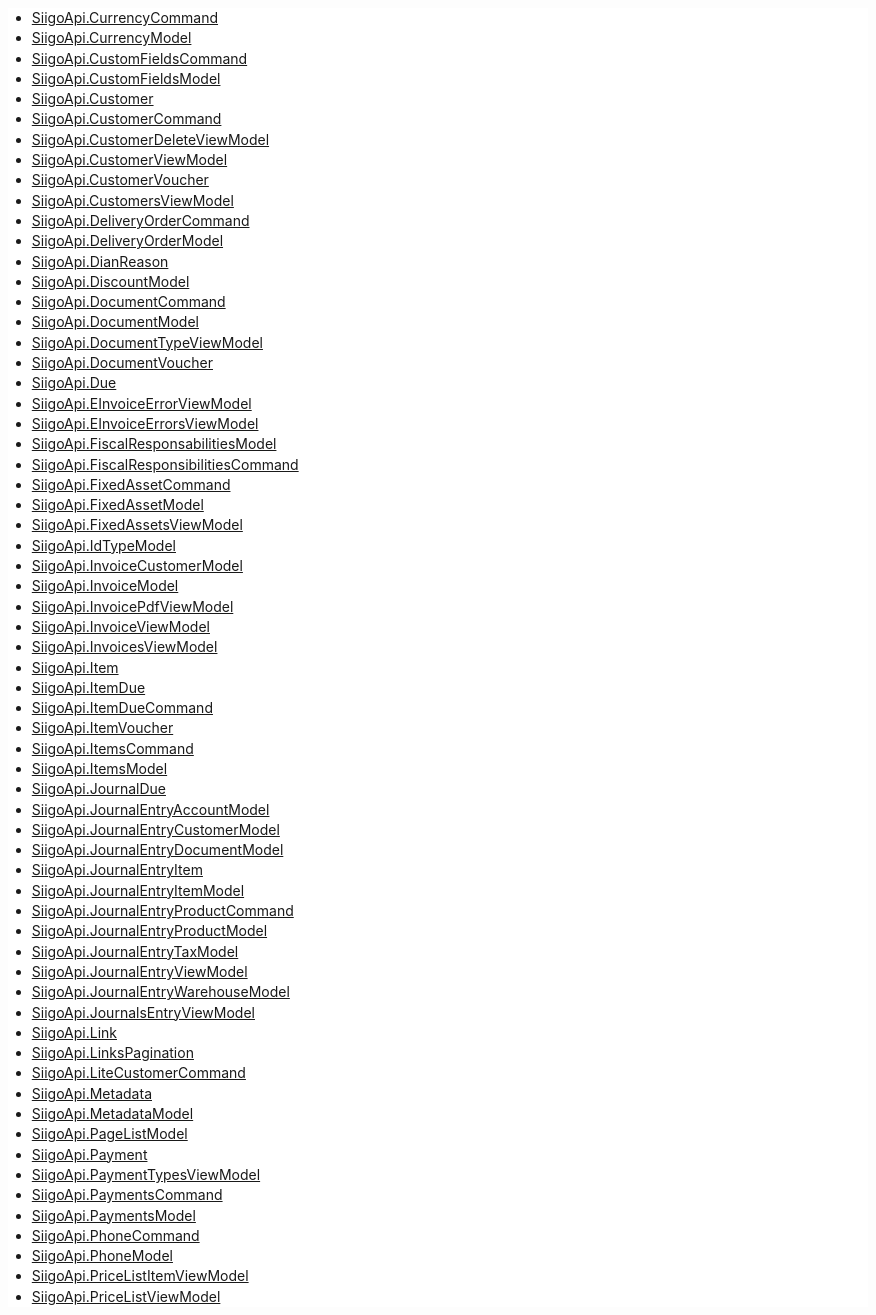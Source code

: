  - [SiigoApi.CurrencyCommand](docs/CurrencyCommand.md)
 - [SiigoApi.CurrencyModel](docs/CurrencyModel.md)
 - [SiigoApi.CustomFieldsCommand](docs/CustomFieldsCommand.md)
 - [SiigoApi.CustomFieldsModel](docs/CustomFieldsModel.md)
 - [SiigoApi.Customer](docs/Customer.md)
 - [SiigoApi.CustomerCommand](docs/CustomerCommand.md)
 - [SiigoApi.CustomerDeleteViewModel](docs/CustomerDeleteViewModel.md)
 - [SiigoApi.CustomerViewModel](docs/CustomerViewModel.md)
 - [SiigoApi.CustomerVoucher](docs/CustomerVoucher.md)
 - [SiigoApi.CustomersViewModel](docs/CustomersViewModel.md)
 - [SiigoApi.DeliveryOrderCommand](docs/DeliveryOrderCommand.md)
 - [SiigoApi.DeliveryOrderModel](docs/DeliveryOrderModel.md)
 - [SiigoApi.DianReason](docs/DianReason.md)
 - [SiigoApi.DiscountModel](docs/DiscountModel.md)
 - [SiigoApi.DocumentCommand](docs/DocumentCommand.md)
 - [SiigoApi.DocumentModel](docs/DocumentModel.md)
 - [SiigoApi.DocumentTypeViewModel](docs/DocumentTypeViewModel.md)
 - [SiigoApi.DocumentVoucher](docs/DocumentVoucher.md)
 - [SiigoApi.Due](docs/Due.md)
 - [SiigoApi.EInvoiceErrorViewModel](docs/EInvoiceErrorViewModel.md)
 - [SiigoApi.EInvoiceErrorsViewModel](docs/EInvoiceErrorsViewModel.md)
 - [SiigoApi.FiscalResponsabilitiesModel](docs/FiscalResponsabilitiesModel.md)
 - [SiigoApi.FiscalResponsibilitiesCommand](docs/FiscalResponsibilitiesCommand.md)
 - [SiigoApi.FixedAssetCommand](docs/FixedAssetCommand.md)
 - [SiigoApi.FixedAssetModel](docs/FixedAssetModel.md)
 - [SiigoApi.FixedAssetsViewModel](docs/FixedAssetsViewModel.md)
 - [SiigoApi.IdTypeModel](docs/IdTypeModel.md)
 - [SiigoApi.InvoiceCustomerModel](docs/InvoiceCustomerModel.md)
 - [SiigoApi.InvoiceModel](docs/InvoiceModel.md)
 - [SiigoApi.InvoicePdfViewModel](docs/InvoicePdfViewModel.md)
 - [SiigoApi.InvoiceViewModel](docs/InvoiceViewModel.md)
 - [SiigoApi.InvoicesViewModel](docs/InvoicesViewModel.md)
 - [SiigoApi.Item](docs/Item.md)
 - [SiigoApi.ItemDue](docs/ItemDue.md)
 - [SiigoApi.ItemDueCommand](docs/ItemDueCommand.md)
 - [SiigoApi.ItemVoucher](docs/ItemVoucher.md)
 - [SiigoApi.ItemsCommand](docs/ItemsCommand.md)
 - [SiigoApi.ItemsModel](docs/ItemsModel.md)
 - [SiigoApi.JournalDue](docs/JournalDue.md)
 - [SiigoApi.JournalEntryAccountModel](docs/JournalEntryAccountModel.md)
 - [SiigoApi.JournalEntryCustomerModel](docs/JournalEntryCustomerModel.md)
 - [SiigoApi.JournalEntryDocumentModel](docs/JournalEntryDocumentModel.md)
 - [SiigoApi.JournalEntryItem](docs/JournalEntryItem.md)
 - [SiigoApi.JournalEntryItemModel](docs/JournalEntryItemModel.md)
 - [SiigoApi.JournalEntryProductCommand](docs/JournalEntryProductCommand.md)
 - [SiigoApi.JournalEntryProductModel](docs/JournalEntryProductModel.md)
 - [SiigoApi.JournalEntryTaxModel](docs/JournalEntryTaxModel.md)
 - [SiigoApi.JournalEntryViewModel](docs/JournalEntryViewModel.md)
 - [SiigoApi.JournalEntryWarehouseModel](docs/JournalEntryWarehouseModel.md)
 - [SiigoApi.JournalsEntryViewModel](docs/JournalsEntryViewModel.md)
 - [SiigoApi.Link](docs/Link.md)
 - [SiigoApi.LinksPagination](docs/LinksPagination.md)
 - [SiigoApi.LiteCustomerCommand](docs/LiteCustomerCommand.md)
 - [SiigoApi.Metadata](docs/Metadata.md)
 - [SiigoApi.MetadataModel](docs/MetadataModel.md)
 - [SiigoApi.PageListModel](docs/PageListModel.md)
 - [SiigoApi.Payment](docs/Payment.md)
 - [SiigoApi.PaymentTypesViewModel](docs/PaymentTypesViewModel.md)
 - [SiigoApi.PaymentsCommand](docs/PaymentsCommand.md)
 - [SiigoApi.PaymentsModel](docs/PaymentsModel.md)
 - [SiigoApi.PhoneCommand](docs/PhoneCommand.md)
 - [SiigoApi.PhoneModel](docs/PhoneModel.md)
 - [SiigoApi.PriceListItemViewModel](docs/PriceListItemViewModel.md)
 - [SiigoApi.PriceListViewModel](docs/PriceListViewModel.md)
